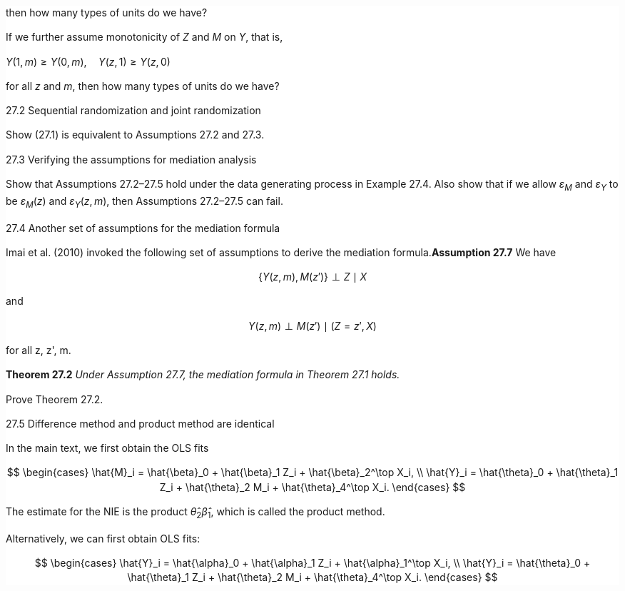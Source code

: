then how many types of units do we have?

If we further assume monotonicity of $Z$ and $M$ on $Y$, that is,

$Y(1, m) \geq Y(0, m), \quad Y(z, 1) \geq Y(z, 0)$

for all $z$ and $m$, then how many types of units do we have?

27.2 Sequential randomization and joint randomization

Show (27.1) is equivalent to Assumptions 27.2 and 27.3.

27.3 Verifying the assumptions for mediation analysis

Show that Assumptions 27.2–27.5 hold under the data generating process in Example 27.4. Also show that if we allow $\varepsilon_M$ and $\varepsilon_Y$ to be $\varepsilon_M(z)$ and $\varepsilon_Y(z, m)$, then Assumptions 27.2–27.5 can fail.

27.4 Another set of assumptions for the mediation formula

Imai et al. (2010) invoked the following set of assumptions to derive the mediation formula.**Assumption 27.7** We have

$$
\{Y(z, m), M(z')\} \perp Z \mid X
$$

and

$$
Y(z, m) \perp M(z') \mid (Z = z', X)
$$

for all z, z', m.

**Theorem 27.2** *Under Assumption 27.7, the mediation formula in Theorem 27.1 holds.*

Prove Theorem 27.2.

27.5 Difference method and product method are identical

In the main text, we first obtain the OLS fits

$$
\begin{cases}
\hat{M}_i = \hat{\beta}_0 + \hat{\beta}_1 Z_i + \hat{\beta}_2^\top X_i, \\
\hat{Y}_i = \hat{\theta}_0 + \hat{\theta}_1 Z_i + \hat{\theta}_2 M_i + \hat{\theta}_4^\top X_i.
\end{cases}
$$

The estimate for the NIE is the product $\hat{\theta}_2\hat{\beta}_1$, which is called the product method.

Alternatively, we can first obtain OLS fits:

$$
\begin{cases}
\hat{Y}_i = \hat{\alpha}_0 + \hat{\alpha}_1 Z_i + \hat{\alpha}_1^\top X_i, \\
\hat{Y}_i = \hat{\theta}_0 + \hat{\theta}_1 Z_i + \hat{\theta}_2 M_i + \hat{\theta}_4^\top X_i.
\end{cases}
$$

